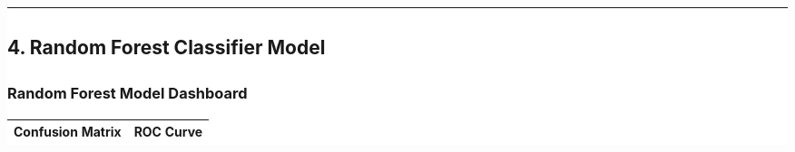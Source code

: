 ************************

## 4. Random Forest Classifier Model

### Random Forest Model Dashboard

| Confusion Matrix | ROC Curve |
|------------------|-----------|